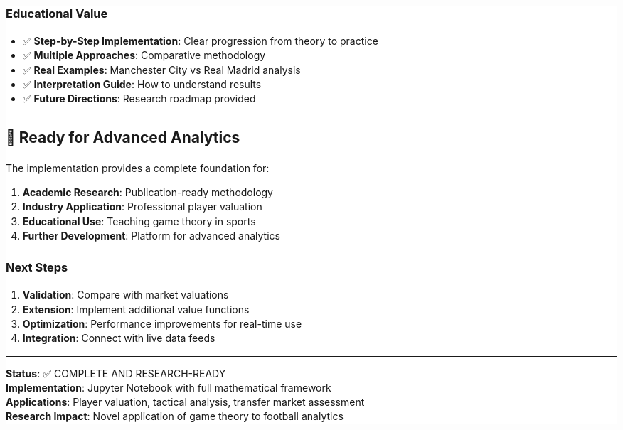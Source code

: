### **Educational Value**
- ✅ **Step-by-Step Implementation**: Clear progression from theory to practice
- ✅ **Multiple Approaches**: Comparative methodology
- ✅ **Real Examples**: Manchester City vs Real Madrid analysis
- ✅ **Interpretation Guide**: How to understand results
- ✅ **Future Directions**: Research roadmap provided

## 🚀 Ready for Advanced Analytics

The implementation provides a complete foundation for:

1. **Academic Research**: Publication-ready methodology
2. **Industry Application**: Professional player valuation
3. **Educational Use**: Teaching game theory in sports
4. **Further Development**: Platform for advanced analytics

### **Next Steps**
1. **Validation**: Compare with market valuations
2. **Extension**: Implement additional value functions
3. **Optimization**: Performance improvements for real-time use
4. **Integration**: Connect with live data feeds

---

**Status**: ✅ COMPLETE AND RESEARCH-READY  
**Implementation**: Jupyter Notebook with full mathematical framework  
**Applications**: Player valuation, tactical analysis, transfer market assessment  
**Research Impact**: Novel application of game theory to football analytics
